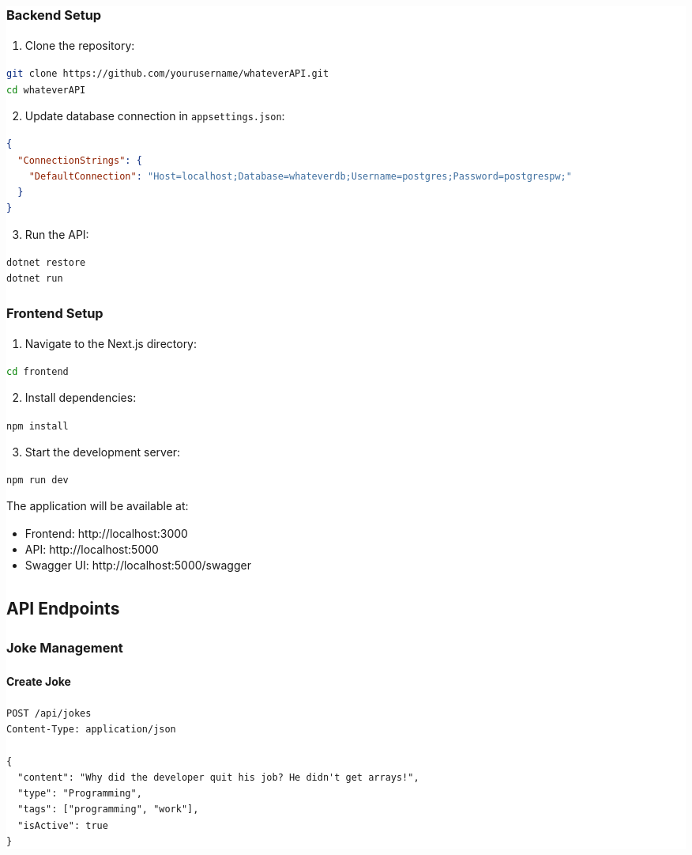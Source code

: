 ### Backend Setup

1. Clone the repository:
```bash
git clone https://github.com/yourusername/whateverAPI.git
cd whateverAPI
```

2. Update database connection in `appsettings.json`:
```json
{
  "ConnectionStrings": {
    "DefaultConnection": "Host=localhost;Database=whateverdb;Username=postgres;Password=postgrespw;"
  }
}
```

3. Run the API:
```bash
dotnet restore
dotnet run
```

### Frontend Setup

1. Navigate to the Next.js directory:
```bash
cd frontend
```

2. Install dependencies:
```bash
npm install
```

3. Start the development server:
```bash
npm run dev
```

The application will be available at:
- Frontend: http://localhost:3000
- API: http://localhost:5000
- Swagger UI: http://localhost:5000/swagger

## API Endpoints

### Joke Management

#### Create Joke
```http
POST /api/jokes
Content-Type: application/json

{
  "content": "Why did the developer quit his job? He didn't get arrays!",
  "type": "Programming",
  "tags": ["programming", "work"],
  "isActive": true
}
```
